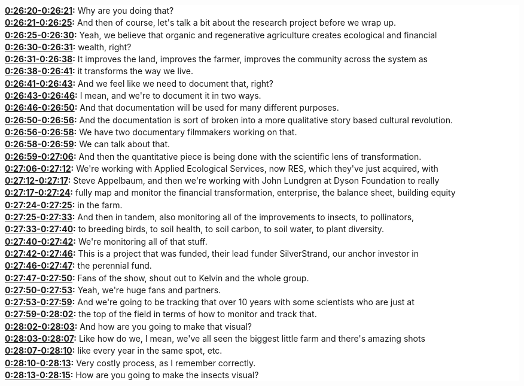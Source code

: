 **[0:26:20-0:26:21](https://investinginregenerativeagriculture.com/phil-taylor-brandon-welch#t=0:26:20):**  Why are you doing that?  
**[0:26:21-0:26:25](https://investinginregenerativeagriculture.com/phil-taylor-brandon-welch#t=0:26:21):**  And then of course, let's talk a bit about the research project before we wrap up.  
**[0:26:25-0:26:30](https://investinginregenerativeagriculture.com/phil-taylor-brandon-welch#t=0:26:25):**  Yeah, we believe that organic and regenerative agriculture creates ecological and financial  
**[0:26:30-0:26:31](https://investinginregenerativeagriculture.com/phil-taylor-brandon-welch#t=0:26:30):**  wealth, right?  
**[0:26:31-0:26:38](https://investinginregenerativeagriculture.com/phil-taylor-brandon-welch#t=0:26:31):**  It improves the land, improves the farmer, improves the community across the system as  
**[0:26:38-0:26:41](https://investinginregenerativeagriculture.com/phil-taylor-brandon-welch#t=0:26:38):**  it transforms the way we live.  
**[0:26:41-0:26:43](https://investinginregenerativeagriculture.com/phil-taylor-brandon-welch#t=0:26:41):**  And we feel like we need to document that, right?  
**[0:26:43-0:26:46](https://investinginregenerativeagriculture.com/phil-taylor-brandon-welch#t=0:26:43):**  I mean, and we're to document it in two ways.  
**[0:26:46-0:26:50](https://investinginregenerativeagriculture.com/phil-taylor-brandon-welch#t=0:26:46):**  And that documentation will be used for many different purposes.  
**[0:26:50-0:26:56](https://investinginregenerativeagriculture.com/phil-taylor-brandon-welch#t=0:26:50):**  And the documentation is sort of broken into a more qualitative story based cultural revolution.  
**[0:26:56-0:26:58](https://investinginregenerativeagriculture.com/phil-taylor-brandon-welch#t=0:26:56):**  We have two documentary filmmakers working on that.  
**[0:26:58-0:26:59](https://investinginregenerativeagriculture.com/phil-taylor-brandon-welch#t=0:26:58):**  We can talk about that.  
**[0:26:59-0:27:06](https://investinginregenerativeagriculture.com/phil-taylor-brandon-welch#t=0:26:59):**  And then the quantitative piece is being done with the scientific lens of transformation.  
**[0:27:06-0:27:12](https://investinginregenerativeagriculture.com/phil-taylor-brandon-welch#t=0:27:06):**  We're working with Applied Ecological Services, now RES, which they've just acquired, with  
**[0:27:12-0:27:17](https://investinginregenerativeagriculture.com/phil-taylor-brandon-welch#t=0:27:12):**  Steve Appelbaum, and then we're working with John Lundgren at Dyson Foundation to really  
**[0:27:17-0:27:24](https://investinginregenerativeagriculture.com/phil-taylor-brandon-welch#t=0:27:17):**  fully map and monitor the financial transformation, enterprise, the balance sheet, building equity  
**[0:27:24-0:27:25](https://investinginregenerativeagriculture.com/phil-taylor-brandon-welch#t=0:27:24):**  in the farm.  
**[0:27:25-0:27:33](https://investinginregenerativeagriculture.com/phil-taylor-brandon-welch#t=0:27:25):**  And then in tandem, also monitoring all of the improvements to insects, to pollinators,  
**[0:27:33-0:27:40](https://investinginregenerativeagriculture.com/phil-taylor-brandon-welch#t=0:27:33):**  to breeding birds, to soil health, to soil carbon, to soil water, to plant diversity.  
**[0:27:40-0:27:42](https://investinginregenerativeagriculture.com/phil-taylor-brandon-welch#t=0:27:40):**  We're monitoring all of that stuff.  
**[0:27:42-0:27:46](https://investinginregenerativeagriculture.com/phil-taylor-brandon-welch#t=0:27:42):**  This is a project that was funded, their lead funder SilverStrand, our anchor investor in  
**[0:27:46-0:27:47](https://investinginregenerativeagriculture.com/phil-taylor-brandon-welch#t=0:27:46):**  the perennial fund.  
**[0:27:47-0:27:50](https://investinginregenerativeagriculture.com/phil-taylor-brandon-welch#t=0:27:47):**  Fans of the show, shout out to Kelvin and the whole group.  
**[0:27:50-0:27:53](https://investinginregenerativeagriculture.com/phil-taylor-brandon-welch#t=0:27:50):**  Yeah, we're huge fans and partners.  
**[0:27:53-0:27:59](https://investinginregenerativeagriculture.com/phil-taylor-brandon-welch#t=0:27:53):**  And we're going to be tracking that over 10 years with some scientists who are just at  
**[0:27:59-0:28:02](https://investinginregenerativeagriculture.com/phil-taylor-brandon-welch#t=0:27:59):**  the top of the field in terms of how to monitor and track that.  
**[0:28:02-0:28:03](https://investinginregenerativeagriculture.com/phil-taylor-brandon-welch#t=0:28:02):**  And how are you going to make that visual?  
**[0:28:03-0:28:07](https://investinginregenerativeagriculture.com/phil-taylor-brandon-welch#t=0:28:03):**  Like how do we, I mean, we've all seen the biggest little farm and there's amazing shots  
**[0:28:07-0:28:10](https://investinginregenerativeagriculture.com/phil-taylor-brandon-welch#t=0:28:07):**  like every year in the same spot, etc.  
**[0:28:10-0:28:13](https://investinginregenerativeagriculture.com/phil-taylor-brandon-welch#t=0:28:10):**  Very costly process, as I remember correctly.  
**[0:28:13-0:28:15](https://investinginregenerativeagriculture.com/phil-taylor-brandon-welch#t=0:28:13):**  How are you going to make the insects visual?  